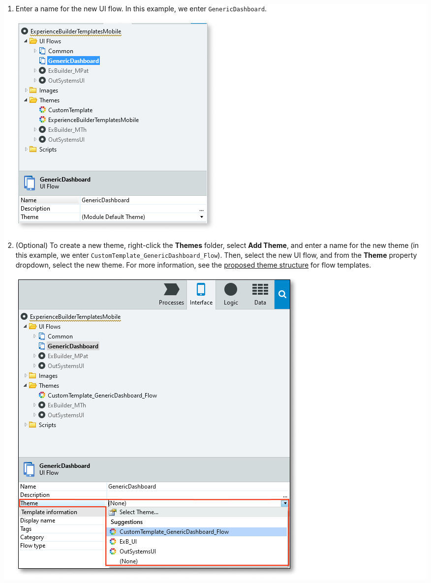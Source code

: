 1. Enter a name for the new UI flow. In this example, we enter ``GenericDashboard``.

    ![Enter UI flow name](images/name-ui-flow-ss.png)

1. (Optional) To create a new theme, right-click the **Themes** folder, select **Add Theme**, and enter a name for the new theme (in this example, we enter ``CustomTemplate_GenericDashboard_Flow``). Then, select the new UI flow, and from the **Theme** property dropdown, select the new theme. For more information, see the [proposed theme structure](theme-structure-if.md) for flow templates.

    ![Set a theme for the flow](images/set-flow-theme-ss.png)
